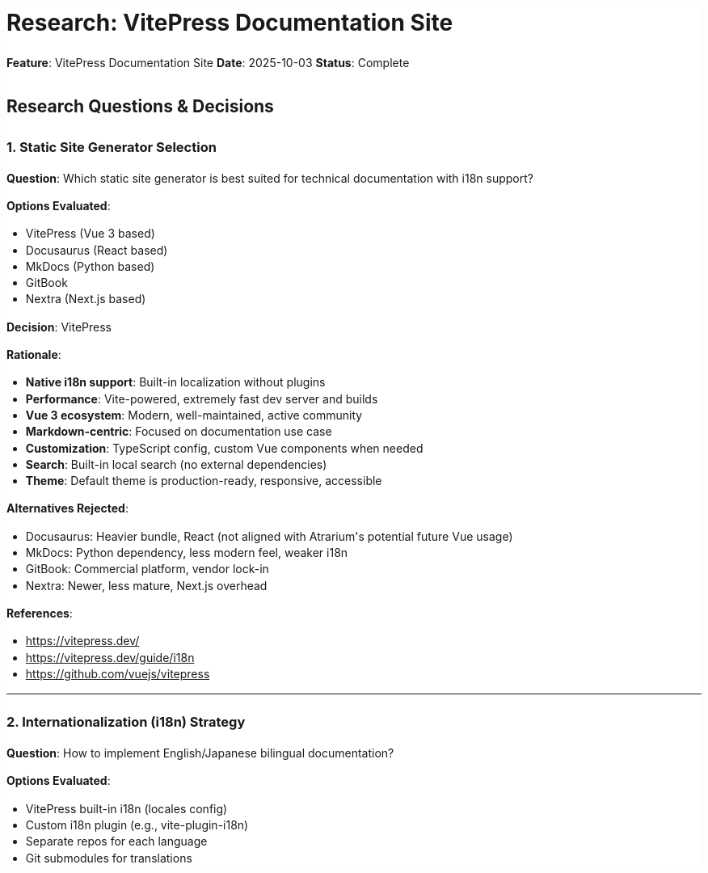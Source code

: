 # Research: VitePress Documentation Site

**Feature**: VitePress Documentation Site
**Date**: 2025-10-03
**Status**: Complete

## Research Questions & Decisions

### 1. Static Site Generator Selection

**Question**: Which static site generator is best suited for technical documentation with i18n support?

**Options Evaluated**:
- VitePress (Vue 3 based)
- Docusaurus (React based)
- MkDocs (Python based)
- GitBook
- Nextra (Next.js based)

**Decision**: VitePress

**Rationale**:
- **Native i18n support**: Built-in localization without plugins
- **Performance**: Vite-powered, extremely fast dev server and builds
- **Vue 3 ecosystem**: Modern, well-maintained, active community
- **Markdown-centric**: Focused on documentation use case
- **Customization**: TypeScript config, custom Vue components when needed
- **Search**: Built-in local search (no external dependencies)
- **Theme**: Default theme is production-ready, responsive, accessible

**Alternatives Rejected**:
- Docusaurus: Heavier bundle, React (not aligned with Atrarium's potential future Vue usage)
- MkDocs: Python dependency, less modern feel, weaker i18n
- GitBook: Commercial platform, vendor lock-in
- Nextra: Newer, less mature, Next.js overhead

**References**:
- https://vitepress.dev/
- https://vitepress.dev/guide/i18n
- https://github.com/vuejs/vitepress

---

### 2. Internationalization (i18n) Strategy

**Question**: How to implement English/Japanese bilingual documentation?

**Options Evaluated**:
- VitePress built-in i18n (locales config)
- Custom i18n plugin (e.g., vite-plugin-i18n)
- Separate repos for each language
- Git submodules for translations
